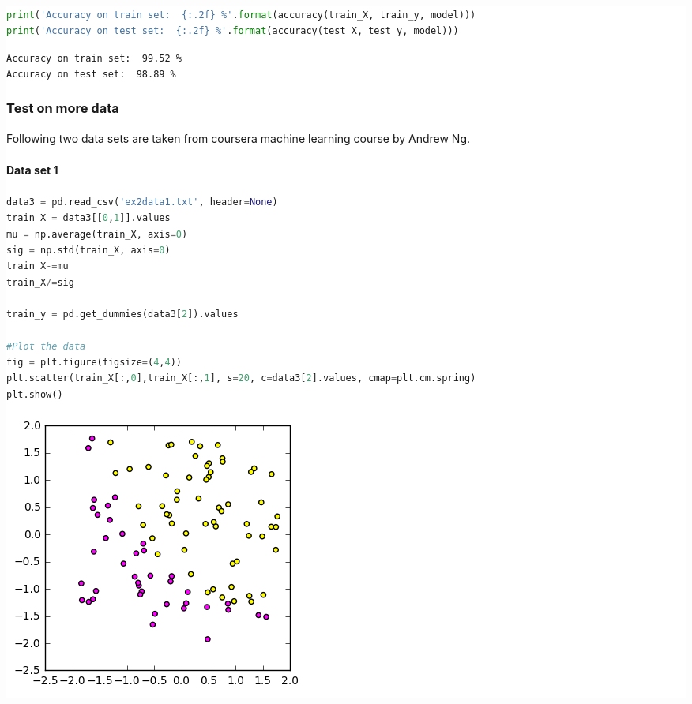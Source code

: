 

```python
print('Accuracy on train set:  {:.2f} %'.format(accuracy(train_X, train_y, model)))
print('Accuracy on test set:  {:.2f} %'.format(accuracy(test_X, test_y, model)))
```

    Accuracy on train set:  99.52 %
    Accuracy on test set:  98.89 %
    

### Test on more data
Following two data sets are taken from coursera machine learning course by Andrew Ng. <br>

#### Data set 1



```python
data3 = pd.read_csv('ex2data1.txt', header=None)
train_X = data3[[0,1]].values
mu = np.average(train_X, axis=0)
sig = np.std(train_X, axis=0)
train_X-=mu
train_X/=sig

train_y = pd.get_dummies(data3[2]).values

#Plot the data
fig = plt.figure(figsize=(4,4))
plt.scatter(train_X[:,0],train_X[:,1], s=20, c=data3[2].values, cmap=plt.cm.spring)
plt.show()
```


![png](output_10_0.png)

